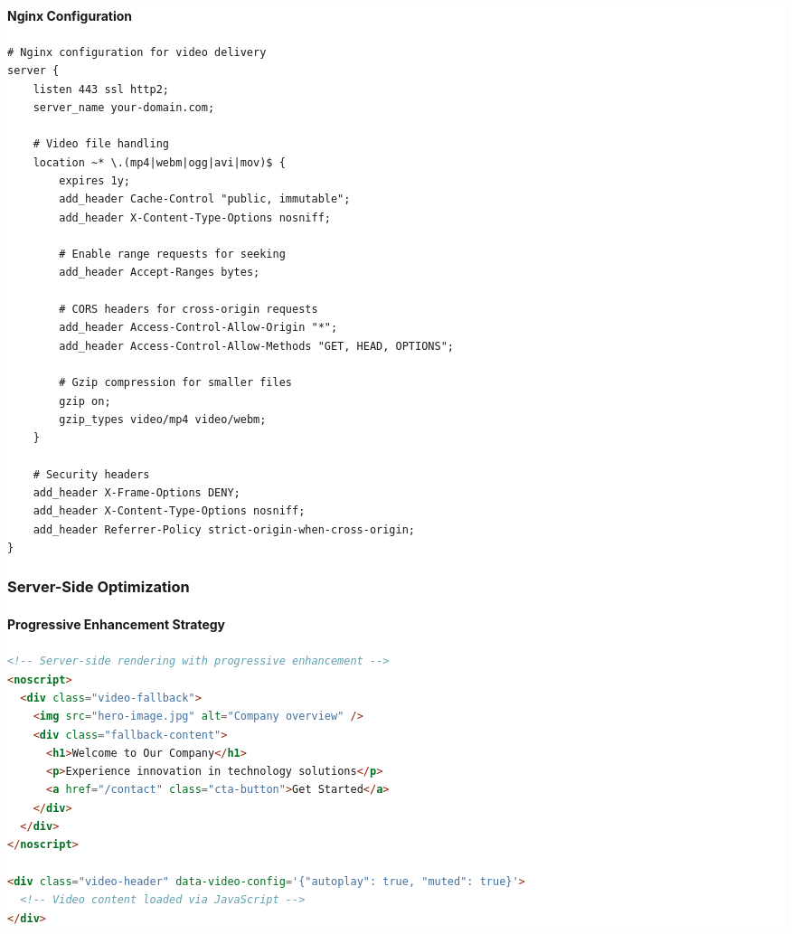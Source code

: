 #### Nginx Configuration

```nginx
# Nginx configuration for video delivery
server {
    listen 443 ssl http2;
    server_name your-domain.com;
    
    # Video file handling
    location ~* \.(mp4|webm|ogg|avi|mov)$ {
        expires 1y;
        add_header Cache-Control "public, immutable";
        add_header X-Content-Type-Options nosniff;
        
        # Enable range requests for seeking
        add_header Accept-Ranges bytes;
        
        # CORS headers for cross-origin requests
        add_header Access-Control-Allow-Origin "*";
        add_header Access-Control-Allow-Methods "GET, HEAD, OPTIONS";
        
        # Gzip compression for smaller files
        gzip on;
        gzip_types video/mp4 video/webm;
    }
    
    # Security headers
    add_header X-Frame-Options DENY;
    add_header X-Content-Type-Options nosniff;
    add_header Referrer-Policy strict-origin-when-cross-origin;
}
```

### Server-Side Optimization

#### Progressive Enhancement Strategy

```html
<!-- Server-side rendering with progressive enhancement -->
<noscript>
  <div class="video-fallback">
    <img src="hero-image.jpg" alt="Company overview" />
    <div class="fallback-content">
      <h1>Welcome to Our Company</h1>
      <p>Experience innovation in technology solutions</p>
      <a href="/contact" class="cta-button">Get Started</a>
    </div>
  </div>
</noscript>

<div class="video-header" data-video-config='{"autoplay": true, "muted": true}'>
  <!-- Video content loaded via JavaScript -->
</div>
```
